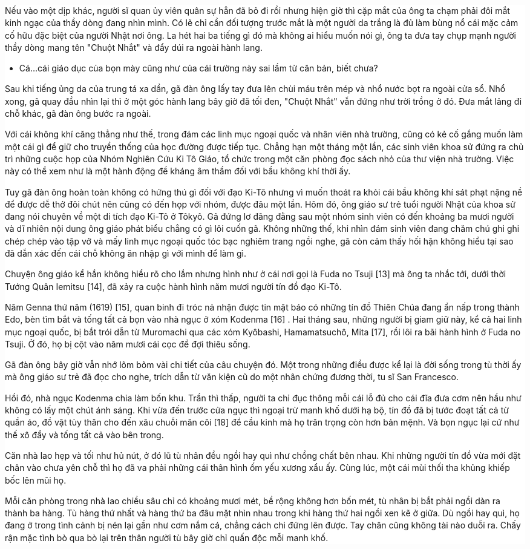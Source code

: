 Nếu vào một dịp khác, người sĩ quan ủy viên quân sự hẳn đã bỏ đi rồi nhưng hiện giờ thì cặp mắt của ông ta chạm phải đôi mắt kinh ngạc của thầy dòng đang nhìn mình. Có lẽ chỉ cần đối tượng trước mắt là một người da trắng là đủ làm bùng nổ cái mặc cảm cố hữu đặc biệt của người Nhật nơi ông. La hét hai ba tiếng gì đó mà không ai hiểu muốn nói gì, ông ta đưa tay chụp mạnh người thầy dòng mang tên "Chuột Nhắt" và đẩy dúi ra ngoài hành lang.

  - Cá…cái giáo dục của bọn mày cũng như của cái trường này sai lầm từ căn bản, biết chưa?

Sau khi tiếng ủng da của trung tá xa dần, gã đàn ông lấy tay đưa lên chùi máu trên mép và nhổ nước bọt ra ngoài cửa sổ. Nhổ xong, gã quay đầu nhìn lại thì ở một góc hành lang bây giờ đã tối đen, "Chuột Nhắt" vẫn đứng như trời trồng ở đó. Đưa mắt lảng đi chỗ khác, gã đàn ông bước ra ngoài.

Với cái không khí căng thẳng như thế, trong đám các linh mục ngoại quốc và nhân viên nhà trường, cũng có kẻ cố gắng muốn làm một cái gì để giữ cho truyền thống của học đường được tiếp tục. Chẳng hạn một tháng một lần, các sinh viên khoa sử đứng ra chủ trì những cuộc họp của Nhóm Nghiên Cứu Ki Tô Giáo, tổ chức trong một căn phòng đọc sách nhỏ của thư viện nhà trường. Việc này có thể xem như là một hành động đề kháng âm thầm đối với bầu không khí thời ấy.

Tuy gã đàn ông hoàn toàn không có hứng thú gì đối với đạo Ki-Tô nhưng vì muốn thoát ra khỏi cái bầu không khí sát phạt nặng nề để được dễ thở đôi chút nên cũng có đến họp với nhóm, được đâu một lần. Hôm đó, ông giáo sư trẻ tuổi người Nhật của khoa sử đang nói chuyên về một di tích đạo Ki-Tô ở Tôkyô. Gã đứng lơ đãng đằng sau một nhóm sinh viên có đến khoảng ba mươi người và dĩ nhiên nội dung ông giáo phát biểu chẳng có gì lôi cuốn gã. Không những thế, khi nhìn đám sinh viên đang chăm chú ghi ghi chép chép vào tập vở và mấy linh mục ngoại quốc tóc bạc nghiêm trang ngồi nghe, gã còn cảm thấy hối hận không hiểu tại sao đã dẫn xác đến cái chỗ không ăn nhập gì với mình để làm gì.

Chuyện ông giáo kể hắn không hiểu rõ cho lắm nhưng hình như ở cái nơi gọi là Fuda no Tsuji [13] mà ông ta nhắc tới, dưới thời Tướng Quân Iemitsu [14], đã xảy ra cuộc hành hình năm mươi người tín đồ đạo Ki-Tô.

Năm Genna thứ năm (1619) [15], quan binh đi tróc nả nhận được tin mật báo có những tín đồ Thiên Chúa đang ẩn nấp trong thành Edo, bèn tìm bắt và tống tất cả bọn vào nhà ngục ở xóm Kodenma [16] . Hai tháng sau, những người bị giam giữ này, kể cả hai linh mục ngoại quốc, bị bắt trói dẫn từ Muromachi qua các xóm Kyôbashi, Hamamatsuchô, Mita [17], rồi lôi ra bãi hành hình ở Fuda no Tsuji. Ở đó, họ bị cột vào năm mươi cái cọc để đợi thiêu sống.

Gã đàn ông bây giờ vẫn nhớ lõm bõm vài chi tiết của câu chuyện đó. Một trong những điều được kể lại là đời sống trong tù thời ấy mà ông giáo sư trẻ đã đọc cho nghe, trích dẫn từ văn kiện cũ do một nhân chứng đương thời, tu sĩ San Francesco.

Hồi đó, nhà ngục Kodenma chia làm bốn khu. Trần thì thấp, người ta chỉ đục thông mỗi cái lỗ đủ cho cái đĩa đưa cơm nên hầu như không có lấy một chút ánh sáng. Khi vừa đến trước cửa ngục thì ngoại trừ manh khố dưới hạ bộ, tín đồ đã bị tước đoạt tất cả từ quần áo, đồ vật tùy thân cho đến xâu chuỗi mân côi [18] để cầu kinh mà họ trân trọng còn hơn bản mệnh. Và bọn ngục lại cứ như thế xô đẩy và tống tất cả vào bên trong.

Căn nhà lao hẹp và tối như hủ nút, ở đó lũ tù nhân đều ngồi hay quì như chồng chất bên nhau. Khi những người tín đồ vừa mới đặt chân vào chưa yên chỗ thì họ đã va phải những cái thân hình ốm yếu xương xẩu ấy. Cùng lúc, một cái mùi thối tha khủng khiếp bốc lên mũi họ.

Mỗi căn phòng trong nhà lao chiều sâu chỉ có khoảng mươi mét, bề rộng không hơn bốn mét, tù nhân bị bắt phải ngồi dàn ra thành ba hàng. Tù hàng thứ nhất và hàng thứ ba đâu mặt nhìn nhau trong khi hàng thứ hai ngồi xen kẽ ở giữa. Dù ngồi hay quì, họ đang ở trong tình cảnh bị nén lại gần như cơm nắm cá, chẳng cách chi đứng lên được. Tay chân cũng không tài nào duỗi ra. Chấy rận mặc tình bò qua bò lại trên thân người tù bây giờ chỉ quấn độc mỗi manh khố.
